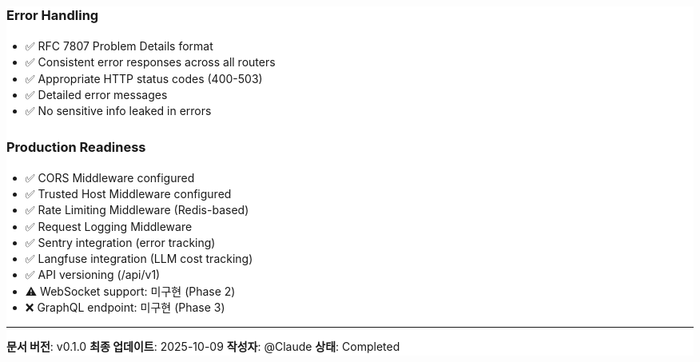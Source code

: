 ### Error Handling

- ✅ RFC 7807 Problem Details format
- ✅ Consistent error responses across all routers
- ✅ Appropriate HTTP status codes (400-503)
- ✅ Detailed error messages
- ✅ No sensitive info leaked in errors

### Production Readiness

- ✅ CORS Middleware configured
- ✅ Trusted Host Middleware configured
- ✅ Rate Limiting Middleware (Redis-based)
- ✅ Request Logging Middleware
- ✅ Sentry integration (error tracking)
- ✅ Langfuse integration (LLM cost tracking)
- ✅ API versioning (/api/v1)
- ⚠️ WebSocket support: 미구현 (Phase 2)
- ❌ GraphQL endpoint: 미구현 (Phase 3)

---

**문서 버전**: v0.1.0
**최종 업데이트**: 2025-10-09
**작성자**: @Claude
**상태**: Completed
